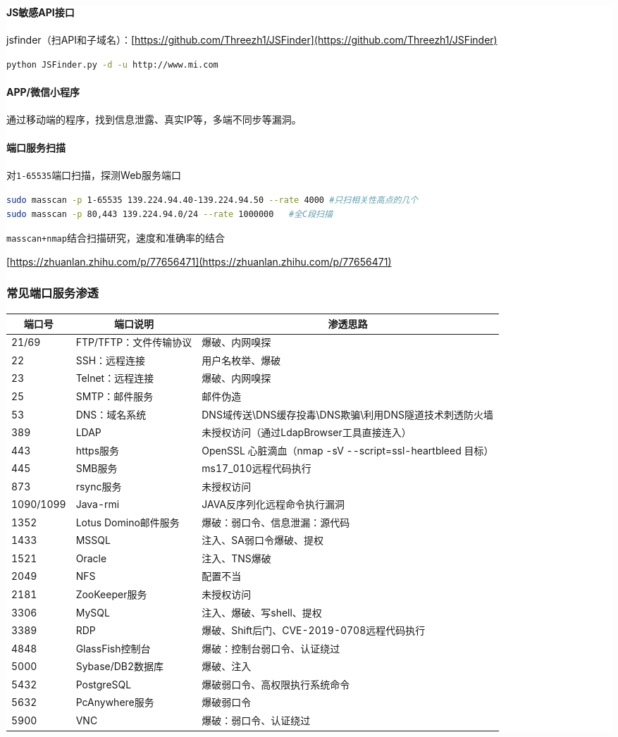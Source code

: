 #### JS敏感API接口

jsfinder（扫API和子域名）：[https://github.com/Threezh1/JSFinder](https://github.com/Threezh1/JSFinder)

```bash
python JSFinder.py -d -u http://www.mi.com
```

#### APP/微信小程序

通过移动端的程序，找到信息泄露、真实IP等，多端不同步等漏洞。

#### 端口服务扫描

对`1-65535`端口扫描，探测Web服务端口

```bash
sudo masscan -p 1-65535 139.224.94.40-139.224.94.50 --rate 4000	#只扫相关性高点的几个
sudo masscan -p 80,443 139.224.94.0/24 --rate 1000000	#全C段扫描
```

`masscan+nmap`结合扫描研究，速度和准确率的结合

[https://zhuanlan.zhihu.com/p/77656471](https://zhuanlan.zhihu.com/p/77656471)

### 常见端口服务渗透 <a href="#chang-jian-duan-kou-fu-wu-shen-tou" id="chang-jian-duan-kou-fu-wu-shen-tou"></a>

| 端口号       | 端口说明                             | 渗透思路                                                             |
| --------- | -------------------------------- | ---------------------------------------------------------------- |
| 21/69     | FTP/TFTP：文件传输协议                  | 爆破、内网嗅探                                                          |
| 22        | SSH：远程连接                         | 用户名枚举、爆破                                                         |
| 23        | Telnet：远程连接                      | 爆破、内网嗅探                                                          |
| 25        | SMTP：邮件服务                        | 邮件伪造                                                             |
| 53        | DNS：域名系统                         | DNS域传送\DNS缓存投毒\DNS欺骗\利用DNS隧道技术刺透防火墙                              |
| 389       | LDAP                             | 未授权访问（通过LdapBrowser工具直接连入）                                       |
| 443       | https服务                          | OpenSSL 心脏滴血（nmap -sV --script=ssl-heartbleed 目标）                |
| 445       | SMB服务                            | ms17\_010远程代码执行                                                  |
| 873       | rsync服务                          | 未授权访问                                                            |
| 1090/1099 | Java-rmi                         | JAVA反序列化远程命令执行漏洞                                                 |
| 1352      | Lotus Domino邮件服务                 | 爆破：弱口令、信息泄漏：源代码                                                  |
| 1433      | MSSQL                            | 注入、SA弱口令爆破、提权                                                    |
| 1521      | Oracle                           | 注入、TNS爆破                                                         |
| 2049      | NFS                              | 配置不当                                                             |
| 2181      | ZooKeeper服务                      | 未授权访问                                                            |
| 3306      | MySQL                            | 注入、爆破、写shell、提权                                                  |
| 3389      | RDP                              | 爆破、Shift后门、CVE-2019-0708远程代码执行                                   |
| 4848      | GlassFish控制台                     | 爆破：控制台弱口令、认证绕过                                                   |
| 5000      | Sybase/DB2数据库                    | 爆破、注入                                                            |
| 5432      | PostgreSQL                       | 爆破弱口令、高权限执行系统命令                                                  |
| 5632      | PcAnywhere服务                     | 爆破弱口令                                                            |
| 5900      | VNC                              | 爆破：弱口令、认证绕过                                                      |